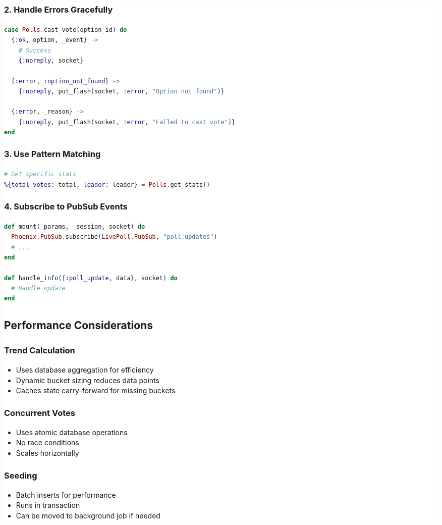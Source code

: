 ### 2. Handle Errors Gracefully
```elixir
case Polls.cast_vote(option_id) do
  {:ok, option, _event} ->
    # Success
    {:noreply, socket}
    
  {:error, :option_not_found} ->
    {:noreply, put_flash(socket, :error, "Option not found")}
    
  {:error, _reason} ->
    {:noreply, put_flash(socket, :error, "Failed to cast vote")}
end
```

### 3. Use Pattern Matching
```elixir
# Get specific stats
%{total_votes: total, leader: leader} = Polls.get_stats()
```

### 4. Subscribe to PubSub Events
```elixir
def mount(_params, _session, socket) do
  Phoenix.PubSub.subscribe(LivePoll.PubSub, "poll:updates")
  # ...
end

def handle_info({:poll_update, data}, socket) do
  # Handle update
end
```

## Performance Considerations

### Trend Calculation
- Uses database aggregation for efficiency
- Dynamic bucket sizing reduces data points
- Caches state carry-forward for missing buckets

### Concurrent Votes
- Uses atomic database operations
- No race conditions
- Scales horizontally

### Seeding
- Batch inserts for performance
- Runs in transaction
- Can be moved to background job if needed
